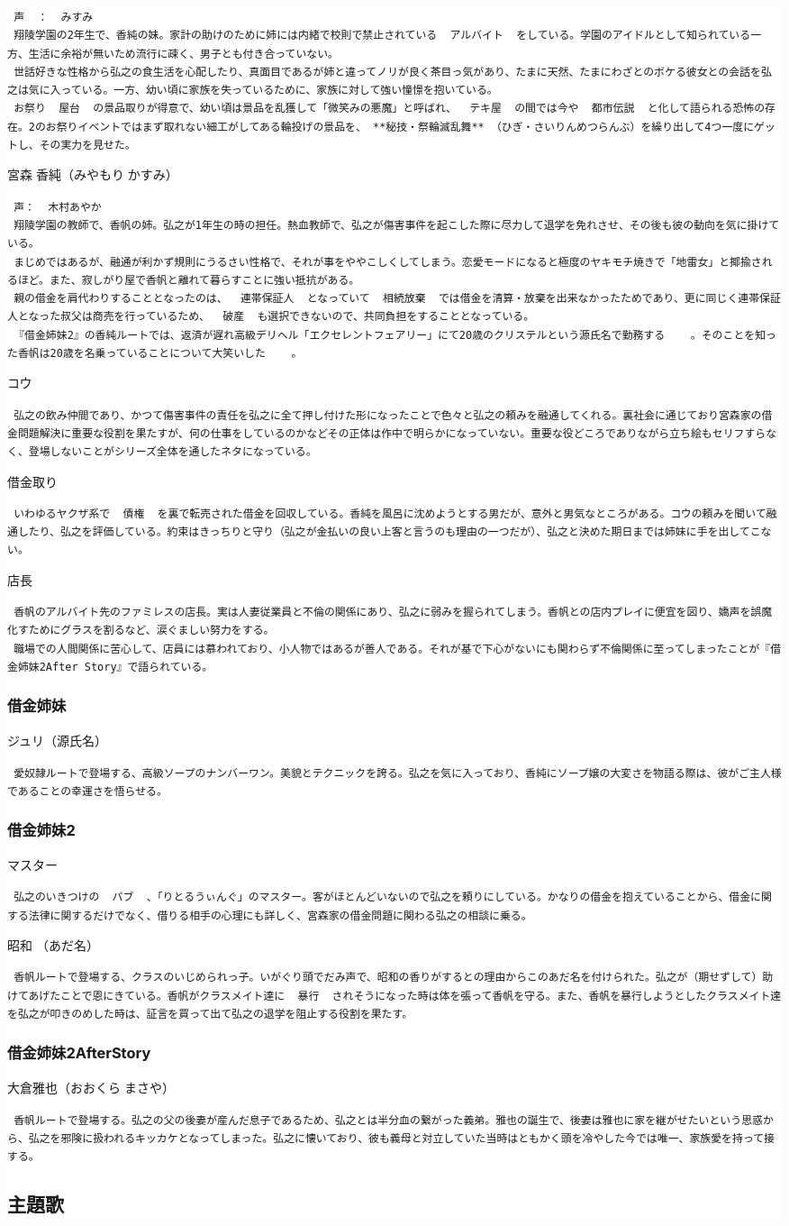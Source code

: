      声  ：  みすみ 
     翔陵学園の2年生で、香純の妹。家計の助けのために姉には内緒で校則で禁止されている  アルバイト  をしている。学園のアイドルとして知られている一方、生活に余裕が無いため流行に疎く、男子とも付き合っていない。 
     世話好きな性格から弘之の食生活を心配したり、真面目であるが姉と違ってノリが良く茶目っ気があり、たまに天然、たまにわざとのボケる彼女との会話を弘之は気に入っている。一方、幼い頃に家族を失っているために、家族に対して強い憧憬を抱いている。 
     お祭り  屋台  の景品取りが得意で、幼い頃は景品を乱獲して「微笑みの悪魔」と呼ばれ、  テキ屋  の間では今や  都市伝説  と化して語られる恐怖の存在。2のお祭りイベントではまず取れない細工がしてある輪投げの景品を、 **秘技・祭輪滅乱舞** （ひぎ・さいりんめつらんぶ）を繰り出して4つ一度にゲットし、その実力を見せた。 
宮森 香純（みやもり かすみ）

     声：  木村あやか 
     翔陵学園の教師で、香帆の姉。弘之が1年生の時の担任。熱血教師で、弘之が傷害事件を起こした際に尽力して退学を免れさせ、その後も彼の動向を気に掛けている。 
     まじめではあるが、融通が利かず規則にうるさい性格で、それが事をややこしくしてしまう。恋愛モードになると極度のヤキモチ焼きで「地雷女」と揶揄されるほど。また、寂しがり屋で香帆と離れて暮らすことに強い抵抗がある。 
     親の借金を肩代わりすることとなったのは、  連帯保証人  となっていて  相続放棄  では借金を清算・放棄を出来なかったためであり、更に同じく連帯保証人となった叔父は商売を行っているため、  破産  も選択できないので、共同負担をすることとなっている。 
     『借金姉妹2』の香純ルートでは、返済が遅れ高級デリヘル「エクセレントフェアリー」にて20歳のクリステルという源氏名で勤務する    。そのことを知った香帆は20歳を名乗っていることについて大笑いした    。 
コウ

     弘之の飲み仲間であり、かつて傷害事件の責任を弘之に全て押し付けた形になったことで色々と弘之の頼みを融通してくれる。裏社会に通じており宮森家の借金問題解決に重要な役割を果たすが、何の仕事をしているのかなどその正体は作中で明らかになっていない。重要な役どころでありながら立ち絵もセリフすらなく、登場しないことがシリーズ全体を通したネタになっている。 
借金取り

     いわゆるヤクザ系で  債権  を裏で転売された借金を回収している。香純を風呂に沈めようとする男だが、意外と男気なところがある。コウの頼みを聞いて融通したり、弘之を評価している。約束はきっちりと守り（弘之が金払いの良い上客と言うのも理由の一つだが）、弘之と決めた期日までは姉妹に手を出してこない。 
店長

     香帆のアルバイト先のファミレスの店長。実は人妻従業員と不倫の関係にあり、弘之に弱みを握られてしまう。香帆との店内プレイに便宜を図り、嬌声を誤魔化すためにグラスを割るなど、涙ぐましい努力をする。 
     職場での人間関係に苦心して、店員には慕われており、小人物ではあるが善人である。それが基で下心がないにも関わらず不倫関係に至ってしまったことが『借金姉妹2After Story』で語られている。 

###  借金姉妹  

ジュリ（源氏名）

     愛奴隷ルートで登場する、高級ソープのナンバーワン。美貌とテクニックを誇る。弘之を気に入っており、香純にソープ嬢の大変さを物語る際は、彼がご主人様であることの幸運さを悟らせる。 

###  借金姉妹2  

マスター

     弘之のいきつけの  パブ  、「りとるうぃんぐ」のマスター。客がほとんどいないので弘之を頼りにしている。かなりの借金を抱えていることから、借金に関する法律に関するだけでなく、借りる相手の心理にも詳しく、宮森家の借金問題に関わる弘之の相談に乗る。 
昭和  （あだ名）

     香帆ルートで登場する、クラスのいじめられっ子。いがぐり頭でだみ声で、昭和の香りがするとの理由からこのあだ名を付けられた。弘之が（期せずして）助けてあげたことで恩にきている。香帆がクラスメイト達に  暴行  されそうになった時は体を張って香帆を守る。また、香帆を暴行しようとしたクラスメイト達を弘之が叩きのめした時は、証言を買って出て弘之の退学を阻止する役割を果たす。 

###  借金姉妹2AfterStory  

大倉雅也（おおくら まさや）

     香帆ルートで登場する。弘之の父の後妻が産んだ息子であるため、弘之とは半分血の繋がった義弟。雅也の誕生で、後妻は雅也に家を継がせたいという思惑から、弘之を邪険に扱われるキッカケとなってしまった。弘之に懐いており、彼も義母と対立していた当時はともかく頭を冷やした今では唯一、家族愛を持って接する。 

##  主題歌  
